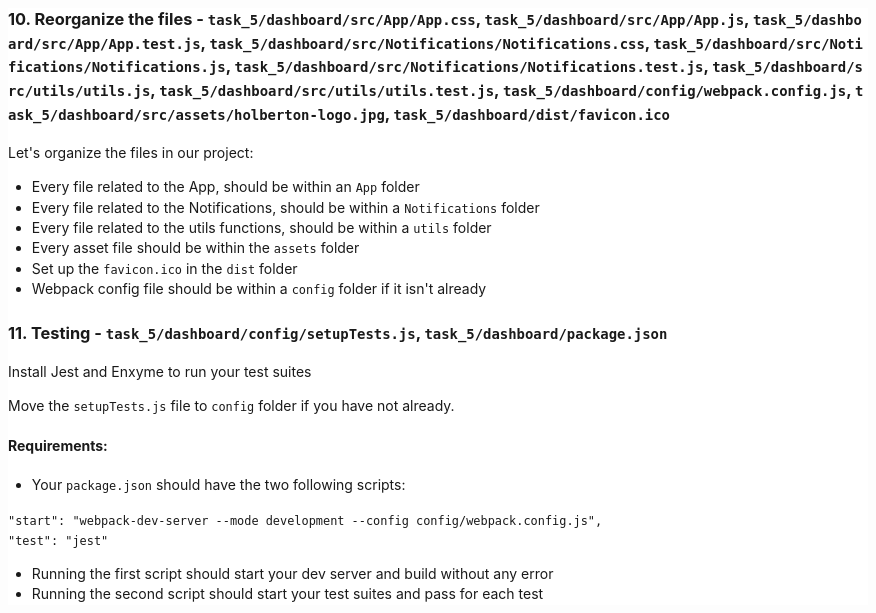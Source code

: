 ### 10. Reorganize the files - `task_5/dashboard/src/App/App.css`, `task_5/dashboard/src/App/App.js`, `task_5/dashboard/src/App/App.test.js`, `task_5/dashboard/src/Notifications/Notifications.css`, `task_5/dashboard/src/Notifications/Notifications.js`, `task_5/dashboard/src/Notifications/Notifications.test.js`, `task_5/dashboard/src/utils/utils.js`, `task_5/dashboard/src/utils/utils.test.js`, `task_5/dashboard/config/webpack.config.js`, `task_5/dashboard/src/assets/holberton-logo.jpg`, `task_5/dashboard/dist/favicon.ico`

Let's organize the files in our project:

* Every file related to the App, should be within an `App` folder
* Every file related to the Notifications, should be within a `Notifications` folder
* Every file related to the utils functions, should be within a `utils` folder
* Every asset file should be within the `assets` folder
* Set up the `favicon.ico` in the `dist` folder
* Webpack config file should be within a `config` folder if it isn't already

### 11. Testing - `task_5/dashboard/config/setupTests.js`, `task_5/dashboard/package.json`

Install Jest and Enxyme to run your test suites

Move the `setupTests.js` file to `config` folder if you have not already.

#### Requirements:

* Your `package.json` should have the two following scripts:

```
"start": "webpack-dev-server --mode development --config config/webpack.config.js",
"test": "jest"
```

* Running the first script should start your dev server and build without any error
* Running the second script should start your test suites and pass for each test